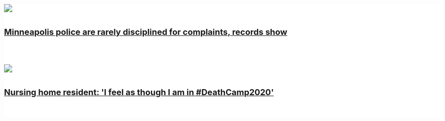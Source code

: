 </div>

![](//cdn.cnn.com/cnnnext/dam/assets/200531205555-minneapolis-police-chief-medaria-arradondo-large-tease.jpg)

</div>

<div class="cd__content">

### [<span class="cd__headline-text">Minneapolis police are rarely disciplined for complaints, records show</span><span class="cd__headline-icon cnn-icon"></span>](/2020/06/11/us/minneapolis-police-discipline-invs/index.html)

</div>

</div>

</div>

<div class="cn__column cn__column--2np1 cn__column--3np1 cn__column--4np3">

<div class="cd__wrapper" data-analytics="Archive_grid-small_article_">

<div class="media">

[![](data:image/gif;base64,R0lGODlhEAAJAJEAAAAAAP///////wAAACH5BAEAAAIALAAAAAAQAAkAAAIKlI+py+0Po5yUFQA7)](/2020/06/05/us/nursing-home-resident-coronavirus-invs/index.html)

<div class="img__preloader">

</div>

![](//cdn.cnn.com/cnnnext/dam/assets/200604192039-20200605-nursing-home-covid-illustration-large-tease.jpg)

</div>

<div class="cd__content">

### [<span class="cd__headline-text">Nursing home resident: 'I feel as though I am in \#DeathCamp2020'</span><span class="cd__headline-icon cnn-icon"></span>](/2020/06/05/us/nursing-home-resident-coronavirus-invs/index.html)

</div>

</div>

</div>

<div class="cn__column cn__column--2np0 cn__column--3np2 cn__column--4np0">

<div class="cd__wrapper" data-analytics="Archive_grid-small_article_">

<div class="media">

[![A group of about 11 mostly-armed demonstrators protesting the
stay-at-home order marched around downtown Raleigh and ordered
sandwiches at a Subway, Saturday morning, May 9,
2020.](data:image/gif;base64,R0lGODlhEAAJAJEAAAAAAP///////wAAACH5BAEAAAIALAAAAAAQAAkAAAIKlI+py+0Po5yUFQA7)](/2020/06/03/us/boogaloo-extremist-protests-invs/index.html)
